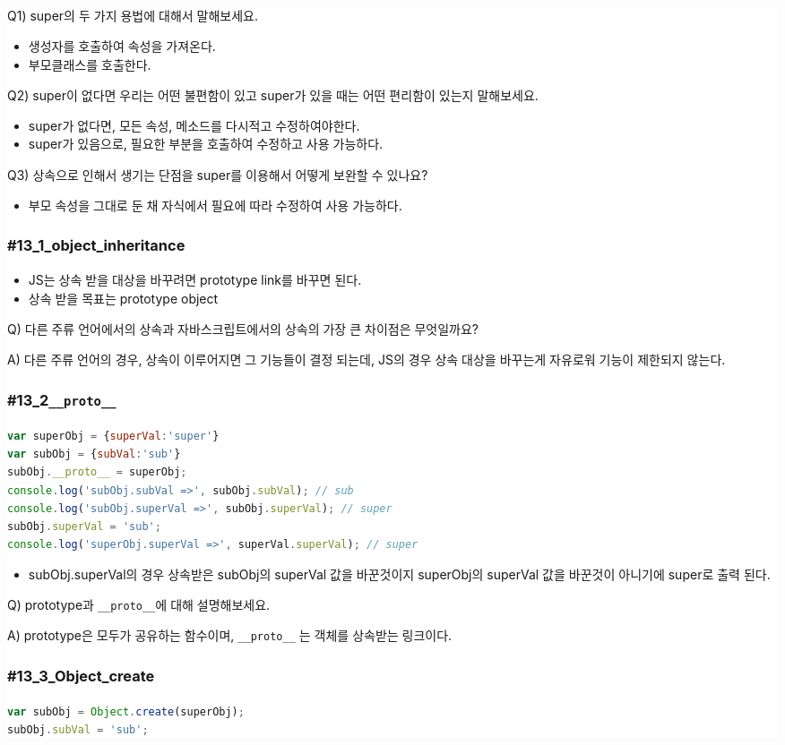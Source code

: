 
Q1) super의 두 가지 용법에 대해서 말해보세요.

* 생성자를 호출하여 속성을 가져온다.
* 부모클래스를 호출한다.



Q2) super이 없다면 우리는 어떤 불편함이 있고 super가 있을 때는 어떤 편리함이 있는지 말해보세요.

* super가 없다면, 모든 속성, 메소드를 다시적고 수정하여야한다.
* super가 있음으로, 필요한 부분을 호출하여 수정하고 사용 가능하다.



Q3) 상속으로 인해서 생기는 단점을 super를 이용해서 어떻게 보완할 수 있나요?

* 부모 속성을 그대로 둔 채 자식에서 필요에 따라 수정하여 사용 가능하다.



### #13_1_object_inheritance



* JS는 상속 받을 대상을 바꾸려면 prototype link를 바꾸면 된다.
* 상속 받을 목표는 prototype object



Q) 다른 주류 언어에서의 상속과 자바스크립트에서의 상속의 가장 큰 차이점은 무엇일까요? 

A) 다른 주류 언어의 경우, 상속이 이루어지면 그 기능들이 결정 되는데, JS의 경우 상속 대상을 바꾸는게 자유로워 기능이 제한되지 않는다.



### #13_2`__proto__`



```js
var superObj = {superVal:'super'}
var subObj = {subVal:'sub'}
subObj.__proto__ = superObj;
console.log('subObj.subVal =>', subObj.subVal); // sub
console.log('subObj.superVal =>', subObj.superVal); // super
subObj.superVal = 'sub';
console.log('superObj.superVal =>', superVal.superVal); // super
```

* subObj.superVal의 경우 상속받은 subObj의 superVal 값을 바꾼것이지 superObj의 superVal 값을 바꾼것이 아니기에 super로 출력 된다.



Q) prototype과 `__proto__`에 대해 설명해보세요.

A) prototype은 모두가 공유하는 함수이며, `__proto__` 는 객체를 상속받는 링크이다.



### #13_3_Object_create



```js
var subObj = Object.create(superObj);
subObj.subVal = 'sub';
```
